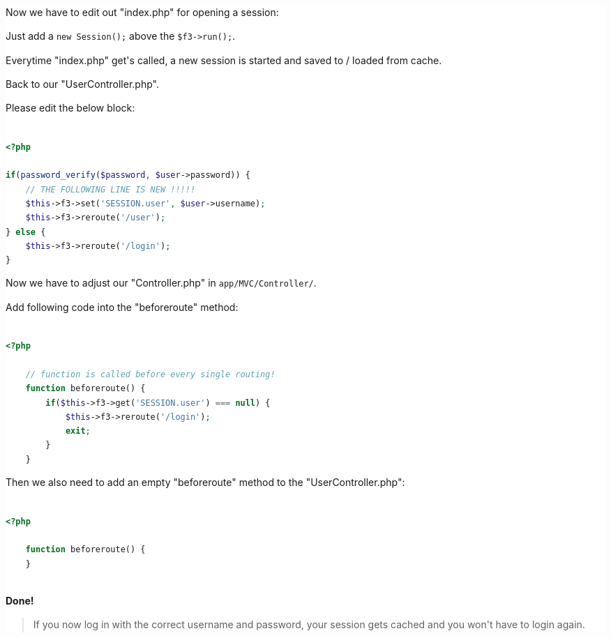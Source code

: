 Now we have to edit out "index.php" for opening a session:

Just add a `new Session();` above the `$f3->run();`.

Everytime "index.php" get's called, a new session is started and saved to / loaded from cache.

Back to our "UserController.php".

Please edit the below block:

```php

<?php

if(password_verify($password, $user->password)) {
    // THE FOLLOWING LINE IS NEW !!!!!
    $this->f3->set('SESSION.user', $user->username);
    $this->f3->reroute('/user');
} else {
    $this->f3->reroute('/login');
}

```

Now we have to adjust our "Controller.php" in `app/MVC/Controller/`.

Add following code into the "beforeroute" method:

```php

<?php

    // function is called before every single routing!
    function beforeroute() {
        if($this->f3->get('SESSION.user') === null) {
            $this->f3->reroute('/login');
            exit;
        }
    }

```

Then we also need to add an empty "beforeroute" method to the "UserController.php":

```php

<?php

    function beforeroute() {
    }
    
```

**Done!**

> If you now log in with the correct username and password, your session gets cached and you won't have to login again.
